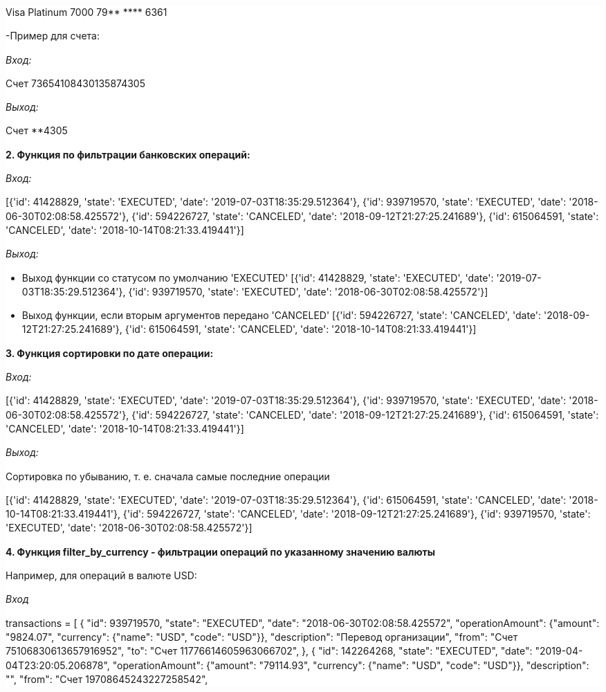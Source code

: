 Visa Platinum 7000 79** **** 6361

-Пример для счета:

*Вход:*

Счет 73654108430135874305

*Выход:*

Счет **4305

**2. Функция по фильтрации банковских операций:**

*Вход:*

[{'id': 41428829, 'state': 'EXECUTED', 'date': '2019-07-03T18:35:29.512364'}, {'id': 939719570, 'state': 'EXECUTED', 
'date': '2018-06-30T02:08:58.425572'}, {'id': 594226727, 'state': 'CANCELED', 'date': '2018-09-12T21:27:25.241689'}, 
{'id': 615064591, 'state': 'CANCELED', 'date': '2018-10-14T08:21:33.419441'}] 

*Выход:*
- Выход функции со статусом по умолчанию 'EXECUTED'
[{'id': 41428829, 'state': 'EXECUTED', 'date': '2019-07-03T18:35:29.512364'}, {'id': 939719570, 'state': 'EXECUTED', 'date': '2018-06-30T02:08:58.425572'}]

- Выход функции, если вторым аргументов передано 'CANCELED'
[{'id': 594226727, 'state': 'CANCELED', 'date': '2018-09-12T21:27:25.241689'}, {'id': 615064591, 'state': 'CANCELED', 'date': '2018-10-14T08:21:33.419441'}]

**3. Функция сортировки по дате операции:** 

*Вход:*

[{'id': 41428829, 'state': 'EXECUTED', 'date': '2019-07-03T18:35:29.512364'}, {'id': 939719570, 'state': 'EXECUTED', 
'date': '2018-06-30T02:08:58.425572'}, {'id': 594226727, 'state': 'CANCELED', 'date': '2018-09-12T21:27:25.241689'}, 
{'id': 615064591, 'state': 'CANCELED', 'date': '2018-10-14T08:21:33.419441'}] 

*Выход:*

Сортировка по убыванию, т. е. сначала самые последние операции

[{'id': 41428829, 'state': 'EXECUTED', 'date': '2019-07-03T18:35:29.512364'}, {'id': 615064591, 'state': 'CANCELED', 'date': '2018-10-14T08:21:33.419441'}, {'id': 594226727, 'state': 'CANCELED', 'date': '2018-09-12T21:27:25.241689'}, {'id': 939719570, 'state': 'EXECUTED', 'date': '2018-06-30T02:08:58.425572'}]

**4. Функция filter_by_currency - фильтрации операций по указанному значению валюты**

Например, для операций в валюте USD:

*Вход*

transactions = [
    {
        "id": 939719570,
        "state": "EXECUTED",
        "date": "2018-06-30T02:08:58.425572",
        "operationAmount": {"amount": "9824.07", "currency": {"name": "USD", "code": "USD"}},
        "description": "Перевод организации",
        "from": "Счет 75106830613657916952",
        "to": "Счет 11776614605963066702",
    },
    {
        "id": 142264268,
        "state": "EXECUTED",
        "date": "2019-04-04T23:20:05.206878",
        "operationAmount": {"amount": "79114.93", "currency": {"name": "USD", "code": "USD"}},
        "description": "",
        "from": "Счет 19708645243227258542",
